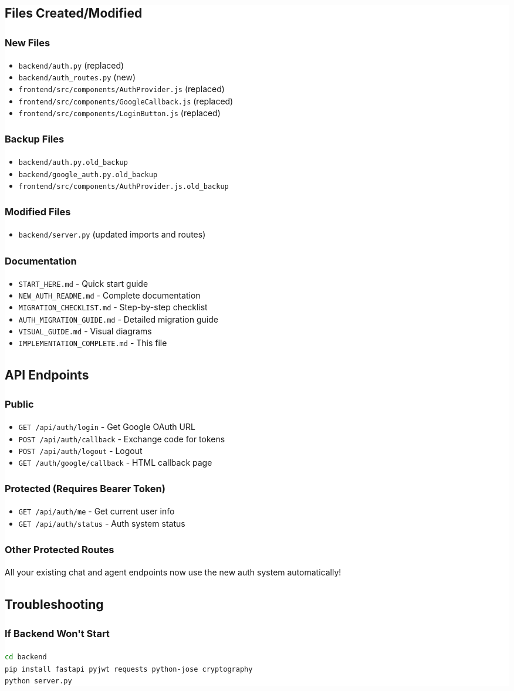 ## Files Created/Modified

### New Files
- `backend/auth.py` (replaced)
- `backend/auth_routes.py` (new)
- `frontend/src/components/AuthProvider.js` (replaced)
- `frontend/src/components/GoogleCallback.js` (replaced)
- `frontend/src/components/LoginButton.js` (replaced)

### Backup Files
- `backend/auth.py.old_backup`
- `backend/google_auth.py.old_backup`
- `frontend/src/components/AuthProvider.js.old_backup`

### Modified Files
- `backend/server.py` (updated imports and routes)

### Documentation
- `START_HERE.md` - Quick start guide
- `NEW_AUTH_README.md` - Complete documentation
- `MIGRATION_CHECKLIST.md` - Step-by-step checklist
- `AUTH_MIGRATION_GUIDE.md` - Detailed migration guide
- `VISUAL_GUIDE.md` - Visual diagrams
- `IMPLEMENTATION_COMPLETE.md` - This file

## API Endpoints

### Public
- `GET /api/auth/login` - Get Google OAuth URL
- `POST /api/auth/callback` - Exchange code for tokens
- `POST /api/auth/logout` - Logout
- `GET /auth/google/callback` - HTML callback page

### Protected (Requires Bearer Token)
- `GET /api/auth/me` - Get current user info
- `GET /api/auth/status` - Auth system status

### Other Protected Routes
All your existing chat and agent endpoints now use the new auth system automatically!

## Troubleshooting

### If Backend Won't Start
```bash
cd backend
pip install fastapi pyjwt requests python-jose cryptography
python server.py
```
